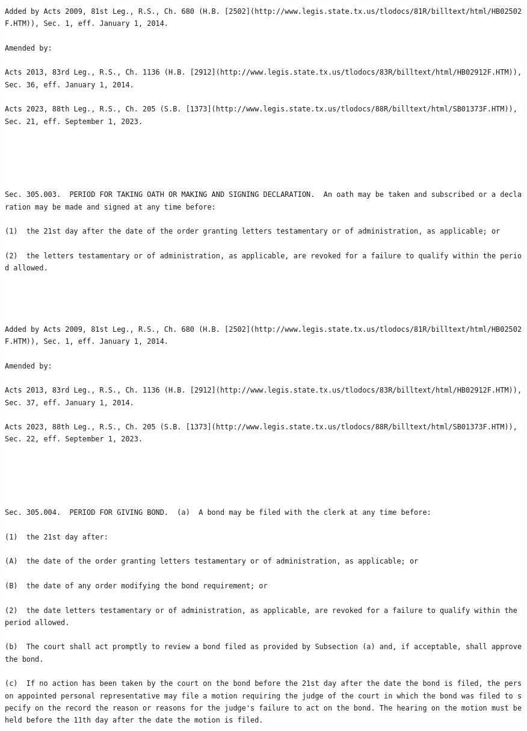     
    
    
    Added by Acts 2009, 81st Leg., R.S., Ch. 680 (H.B. [2502](http://www.legis.state.tx.us/tlodocs/81R/billtext/html/HB02502F.HTM)), Sec. 1, eff. January 1, 2014.
    
    Amended by: 
    
    Acts 2013, 83rd Leg., R.S., Ch. 1136 (H.B. [2912](http://www.legis.state.tx.us/tlodocs/83R/billtext/html/HB02912F.HTM)), Sec. 36, eff. January 1, 2014.
    
    Acts 2023, 88th Leg., R.S., Ch. 205 (S.B. [1373](http://www.legis.state.tx.us/tlodocs/88R/billtext/html/SB01373F.HTM)), Sec. 21, eff. September 1, 2023.
    
    
    
    
    
    Sec. 305.003.  PERIOD FOR TAKING OATH OR MAKING AND SIGNING DECLARATION.  An oath may be taken and subscribed or a declaration may be made and signed at any time before:
    
    (1)  the 21st day after the date of the order granting letters testamentary or of administration, as applicable; or
    
    (2)  the letters testamentary or of administration, as applicable, are revoked for a failure to qualify within the period allowed.
    
    
    
    
    Added by Acts 2009, 81st Leg., R.S., Ch. 680 (H.B. [2502](http://www.legis.state.tx.us/tlodocs/81R/billtext/html/HB02502F.HTM)), Sec. 1, eff. January 1, 2014.
    
    Amended by: 
    
    Acts 2013, 83rd Leg., R.S., Ch. 1136 (H.B. [2912](http://www.legis.state.tx.us/tlodocs/83R/billtext/html/HB02912F.HTM)), Sec. 37, eff. January 1, 2014.
    
    Acts 2023, 88th Leg., R.S., Ch. 205 (S.B. [1373](http://www.legis.state.tx.us/tlodocs/88R/billtext/html/SB01373F.HTM)), Sec. 22, eff. September 1, 2023.
    
    
    
    
    
    Sec. 305.004.  PERIOD FOR GIVING BOND.  (a)  A bond may be filed with the clerk at any time before:
    
    (1)  the 21st day after:
    
    (A)  the date of the order granting letters testamentary or of administration, as applicable; or
    
    (B)  the date of any order modifying the bond requirement; or
    
    (2)  the date letters testamentary or of administration, as applicable, are revoked for a failure to qualify within the period allowed.
    
    (b)  The court shall act promptly to review a bond filed as provided by Subsection (a) and, if acceptable, shall approve the bond.
    
    (c)  If no action has been taken by the court on the bond before the 21st day after the date the bond is filed, the person appointed personal representative may file a motion requiring the judge of the court in which the bond was filed to specify on the record the reason or reasons for the judge's failure to act on the bond. The hearing on the motion must be held before the 11th day after the date the motion is filed.
    
